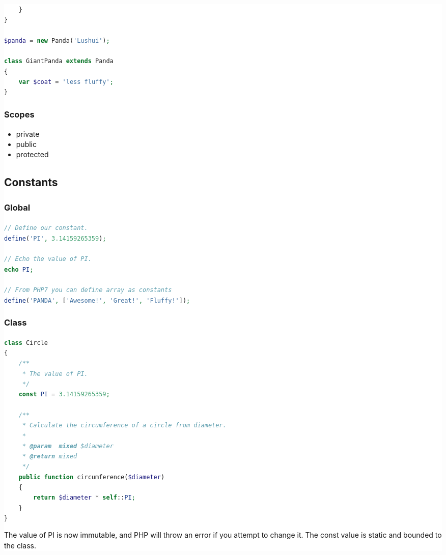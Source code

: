 ```php
    }
}

$panda = new Panda('Lushui');

class GiantPanda extends Panda
{
    var $coat = 'less fluffy';
}
```

### Scopes
- private
- public
- protected

## Constants

### Global
```php
// Define our constant.
define('PI', 3.14159265359);

// Echo the value of PI.
echo PI;

// From PHP7 you can define array as constants
define('PANDA', ['Awesome!', 'Great!', 'Fluffy!']);
```

### Class
```php
class Circle
{
    /**
     * The value of PI.
     */
    const PI = 3.14159265359;

    /**
     * Calculate the circumference of a circle from diameter.
     *
     * @param  mixed $diameter
     * @return mixed
     */
    public function circumference($diameter)
    {
        return $diameter * self::PI;
    }
}
```
The value of PI is now immutable, and PHP will throw an error if you attempt to change it. The const value is static and bounded to the class.
